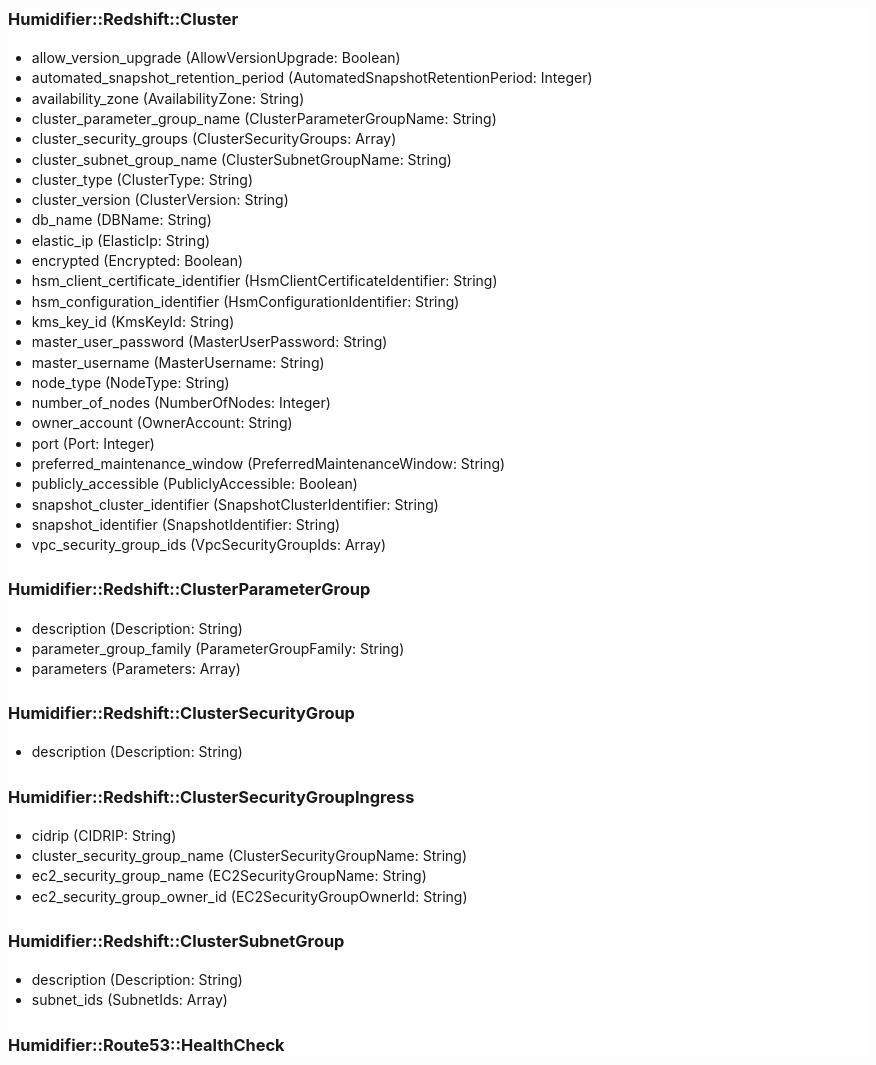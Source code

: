 ### Humidifier::Redshift::Cluster

* allow\_version\_upgrade (AllowVersionUpgrade: Boolean)
* automated\_snapshot\_retention\_period (AutomatedSnapshotRetentionPeriod: Integer)
* availability\_zone (AvailabilityZone: String)
* cluster\_parameter\_group\_name (ClusterParameterGroupName: String)
* cluster\_security\_groups (ClusterSecurityGroups: Array)
* cluster\_subnet\_group\_name (ClusterSubnetGroupName: String)
* cluster\_type (ClusterType: String)
* cluster\_version (ClusterVersion: String)
* db\_name (DBName: String)
* elastic\_ip (ElasticIp: String)
* encrypted (Encrypted: Boolean)
* hsm\_client\_certificate\_identifier (HsmClientCertificateIdentifier: String)
* hsm\_configuration\_identifier (HsmConfigurationIdentifier: String)
* kms\_key\_id (KmsKeyId: String)
* master\_user\_password (MasterUserPassword: String)
* master\_username (MasterUsername: String)
* node\_type (NodeType: String)
* number\_of\_nodes (NumberOfNodes: Integer)
* owner\_account (OwnerAccount: String)
* port (Port: Integer)
* preferred\_maintenance\_window (PreferredMaintenanceWindow: String)
* publicly\_accessible (PubliclyAccessible: Boolean)
* snapshot\_cluster\_identifier (SnapshotClusterIdentifier: String)
* snapshot\_identifier (SnapshotIdentifier: String)
* vpc\_security\_group\_ids (VpcSecurityGroupIds: Array)

### Humidifier::Redshift::ClusterParameterGroup

* description (Description: String)
* parameter\_group\_family (ParameterGroupFamily: String)
* parameters (Parameters: Array)

### Humidifier::Redshift::ClusterSecurityGroup

* description (Description: String)

### Humidifier::Redshift::ClusterSecurityGroupIngress

* cidrip (CIDRIP: String)
* cluster\_security\_group\_name (ClusterSecurityGroupName: String)
* ec2\_security\_group\_name (EC2SecurityGroupName: String)
* ec2\_security\_group\_owner\_id (EC2SecurityGroupOwnerId: String)

### Humidifier::Redshift::ClusterSubnetGroup

* description (Description: String)
* subnet\_ids (SubnetIds: Array)

### Humidifier::Route53::HealthCheck
